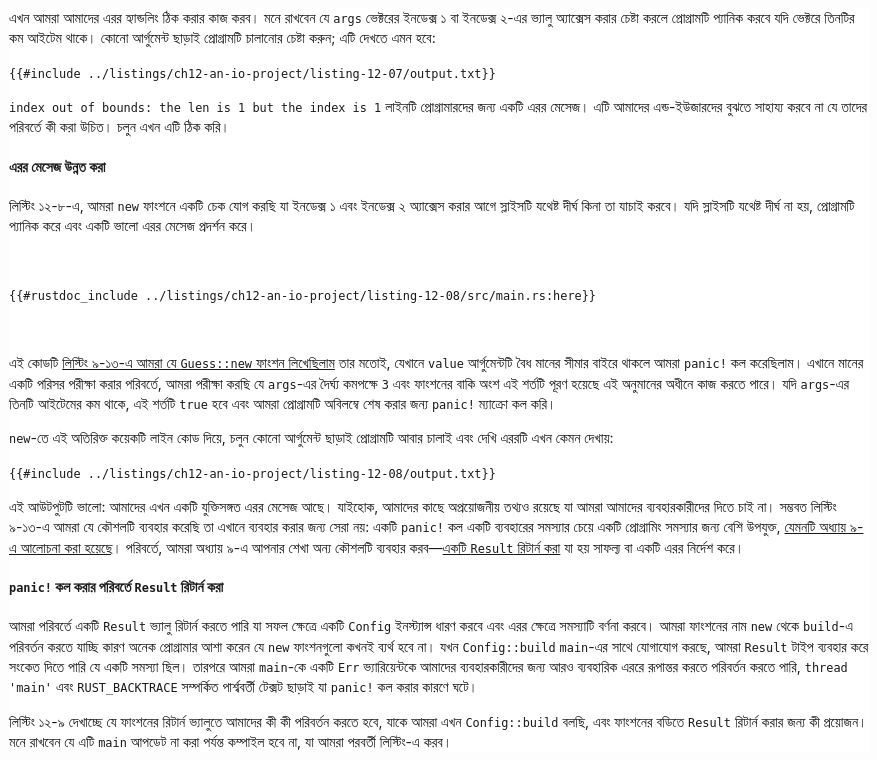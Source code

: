 এখন আমরা আমাদের এরর হ্যান্ডলিং ঠিক করার কাজ করব। মনে রাখবেন যে `args` ভেক্টরের ইনডেক্স ১ বা ইনডেক্স ২-এর ভ্যালু অ্যাক্সেস করার চেষ্টা করলে প্রোগ্রামটি প্যানিক করবে যদি ভেক্টরে তিনটির কম আইটেম থাকে। কোনো আর্গুমেন্ট ছাড়াই প্রোগ্রামটি চালানোর চেষ্টা করুন; এটি দেখতে এমন হবে:

```console
{{#include ../listings/ch12-an-io-project/listing-12-07/output.txt}}
```

`index out of bounds: the len is 1 but the index is 1` লাইনটি প্রোগ্রামারদের জন্য একটি এরর মেসেজ। এটি আমাদের এন্ড-ইউজারদের বুঝতে সাহায্য করবে না যে তাদের পরিবর্তে কী করা উচিত। চলুন এখন এটি ঠিক করি।

#### এরর মেসেজ উন্নত করা

লিস্টিং ১২-৮-এ, আমরা `new` ফাংশনে একটি চেক যোগ করছি যা ইনডেক্স ১ এবং ইনডেক্স ২ অ্যাক্সেস করার আগে স্লাইসটি যথেষ্ট দীর্ঘ কিনা তা যাচাই করবে। যদি স্লাইসটি যথেষ্ট দীর্ঘ না হয়, প্রোগ্রামটি প্যানিক করে এবং একটি ভালো এরর মেসেজ প্রদর্শন করে।

<Listing number="12-8" file-name="src/main.rs" caption="আর্গুমেন্টের সংখ্যার জন্য একটি চেক যোগ করা">

```rust,ignore
{{#rustdoc_include ../listings/ch12-an-io-project/listing-12-08/src/main.rs:here}}
```

</Listing>

এই কোডটি [লিস্টিং ৯-১৩-এ আমরা যে `Guess::new` ফাংশন লিখেছিলাম][ch9-custom-types] তার মতোই, যেখানে `value` আর্গুমেন্টটি বৈধ মানের সীমার বাইরে থাকলে আমরা `panic!` কল করেছিলাম। এখানে মানের একটি পরিসর পরীক্ষা করার পরিবর্তে, আমরা পরীক্ষা করছি যে `args`-এর দৈর্ঘ্য কমপক্ষে `3` এবং ফাংশনের বাকি অংশ এই শর্তটি পূরণ হয়েছে এই অনুমানের অধীনে কাজ করতে পারে। যদি `args`-এর তিনটি আইটেমের কম থাকে, এই শর্তটি `true` হবে এবং আমরা প্রোগ্রামটি অবিলম্বে শেষ করার জন্য `panic!` ম্যাক্রো কল করি।

`new`-তে এই অতিরিক্ত কয়েকটি লাইন কোড দিয়ে, চলুন কোনো আর্গুমেন্ট ছাড়াই প্রোগ্রামটি আবার চালাই এবং দেখি এররটি এখন কেমন দেখায়:

```console
{{#include ../listings/ch12-an-io-project/listing-12-08/output.txt}}
```

এই আউটপুটটি ভালো: আমাদের এখন একটি যুক্তিসঙ্গত এরর মেসেজ আছে। যাইহোক, আমাদের কাছে অপ্রয়োজনীয় তথ্যও রয়েছে যা আমরা আমাদের ব্যবহারকারীদের দিতে চাই না। সম্ভবত লিস্টিং ৯-১৩-এ আমরা যে কৌশলটি ব্যবহার করেছি তা এখানে ব্যবহার করার জন্য সেরা নয়: একটি `panic!` কল একটি ব্যবহারের সমস্যার চেয়ে একটি প্রোগ্রামিং সমস্যার জন্য বেশি উপযুক্ত, [যেমনটি অধ্যায় ৯-এ আলোচনা করা হয়েছে][ch9-error-guidelines]। পরিবর্তে, আমরা অধ্যায় ৯-এ আপনার শেখা অন্য কৌশলটি ব্যবহার করব—[একটি `Result` রিটার্ন করা][ch9-result] যা হয় সাফল্য বা একটি এরর নির্দেশ করে।

#### `panic!` কল করার পরিবর্তে `Result` রিটার্ন করা

আমরা পরিবর্তে একটি `Result` ভ্যালু রিটার্ন করতে পারি যা সফল ক্ষেত্রে একটি `Config` ইনস্ট্যান্স ধারণ করবে এবং এরর ক্ষেত্রে সমস্যাটি বর্ণনা করবে। আমরা ফাংশনের নাম `new` থেকে `build`-এ পরিবর্তন করতে যাচ্ছি কারণ অনেক প্রোগ্রামার আশা করেন যে `new` ফাংশনগুলো কখনই ব্যর্থ হবে না। যখন `Config::build` `main`-এর সাথে যোগাযোগ করছে, আমরা `Result` টাইপ ব্যবহার করে সংকেত দিতে পারি যে একটি সমস্যা ছিল। তারপরে আমরা `main`-কে একটি `Err` ভ্যারিয়েন্টকে আমাদের ব্যবহারকারীদের জন্য আরও ব্যবহারিক এররে রূপান্তর করতে পরিবর্তন করতে পারি, `thread 'main'` এবং `RUST_BACKTRACE` সম্পর্কিত পার্শ্ববর্তী টেক্সট ছাড়াই যা `panic!` কল করার কারণে ঘটে।

লিস্টিং ১২-৯ দেখাচ্ছে যে ফাংশনের রিটার্ন ভ্যালুতে আমাদের কী কী পরিবর্তন করতে হবে, যাকে আমরা এখন `Config::build` বলছি, এবং ফাংশনের বডিতে `Result` রিটার্ন করার জন্য কী প্রয়োজন। মনে রাখবেন যে এটি `main` আপডেট না করা পর্যন্ত কম্পাইল হবে না, যা আমরা পরবর্তী লিস্টিং-এ করব।


[ch13]: ch13-00-functional-features.html
[ch9-custom-types]: ch09-03-to-panic-or-not-to-panic.html#creating-custom-types-for-validation
[ch9-error-guidelines]: ch09-03-to-panic-or-not-to-panic.html#guidelines-for-error-handling
[ch9-result]: ch09-02-recoverable-errors-with-result.html
[ch18]: ch18-00-oop.html
[ch9-question-mark]: ch09-02-recoverable-errors-with-result.html#a-shortcut-for-propagating-errors-the--operator